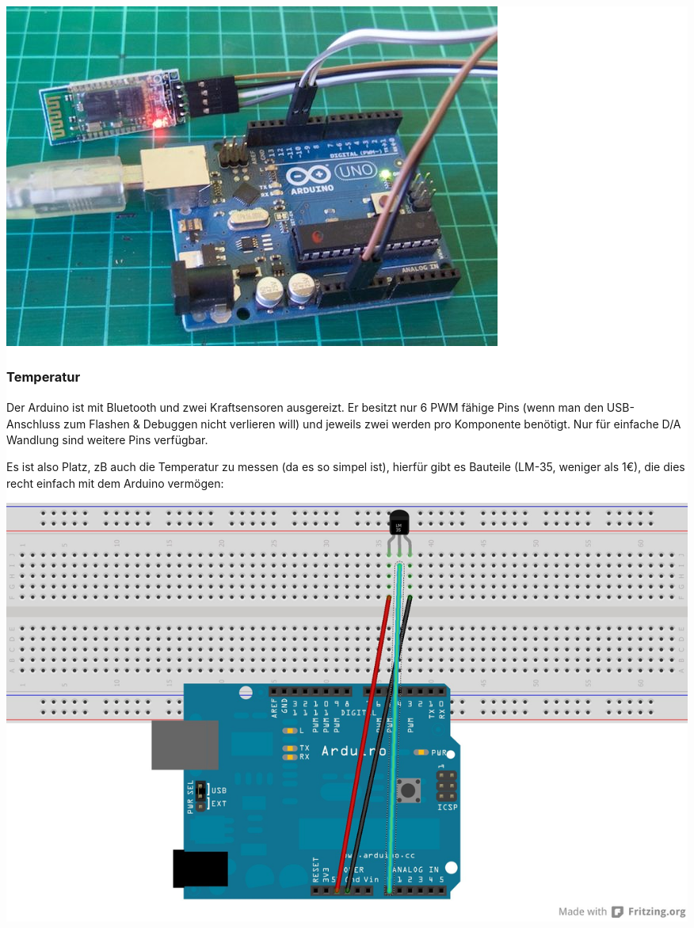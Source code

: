 ![HC-06](hc-06_connection.jpg)

### Temperatur

Der Arduino ist mit Bluetooth und zwei Kraftsensoren ausgereizt. Er
besitzt nur 6 PWM fähige Pins (wenn man den USB-Anschluss zum Flashen &
Debuggen nicht verlieren will) und jeweils zwei werden pro Komponente
benötigt. Nur für einfache D/A Wandlung sind weitere Pins verfügbar.

Es ist also Platz, zB auch die Temperatur zu messen (da es so simpel ist),
hierfür gibt es Bauteile (LM-35, weniger als 1€), die dies recht einfach mit
dem Arduino vermögen:

![LM-35](lm-35_connection.jpg)
